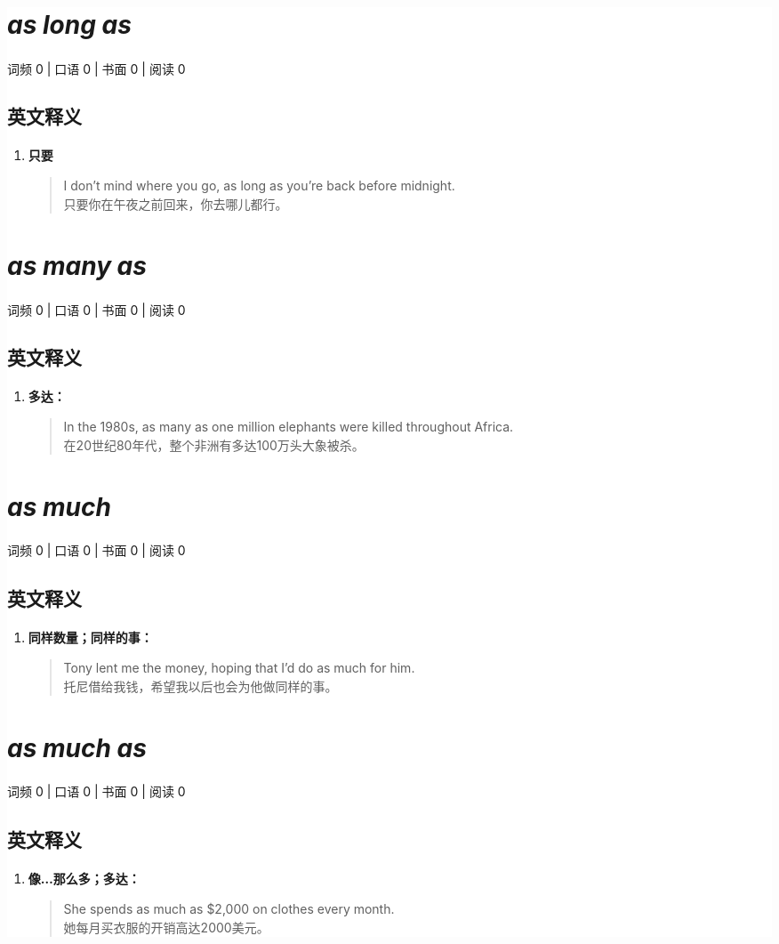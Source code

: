 
# ***as long as*** 


 词频 0 | 口语 0 | 书面 0 | 阅读 0  

英文释义
---
1. **只要**  


     > I don’t mind where you go, as long as you’re back before midnight.  
     > 只要你在午夜之前回来，你去哪儿都行。


# ***as many as*** 


 词频 0 | 口语 0 | 书面 0 | 阅读 0  

英文释义
---
1. **多达：**  


     > In the 1980s, as many as one million elephants were killed throughout Africa.   
     > 在20世纪80年代，整个非洲有多达100万头大象被杀。


# ***as much*** 


 词频 0 | 口语 0 | 书面 0 | 阅读 0  

英文释义
---
1. **同样数量；同样的事：**  


     > Tony lent me the money, hoping that I’d do as much for him.  
     > 托尼借给我钱，希望我以后也会为他做同样的事。


# ***as much as*** 


 词频 0 | 口语 0 | 书面 0 | 阅读 0  

英文释义
---
1. **像…那么多；多达：**  


     > She spends as much as $2,000 on clothes every month.   
     > 她每月买衣服的开销高达2000美元。
